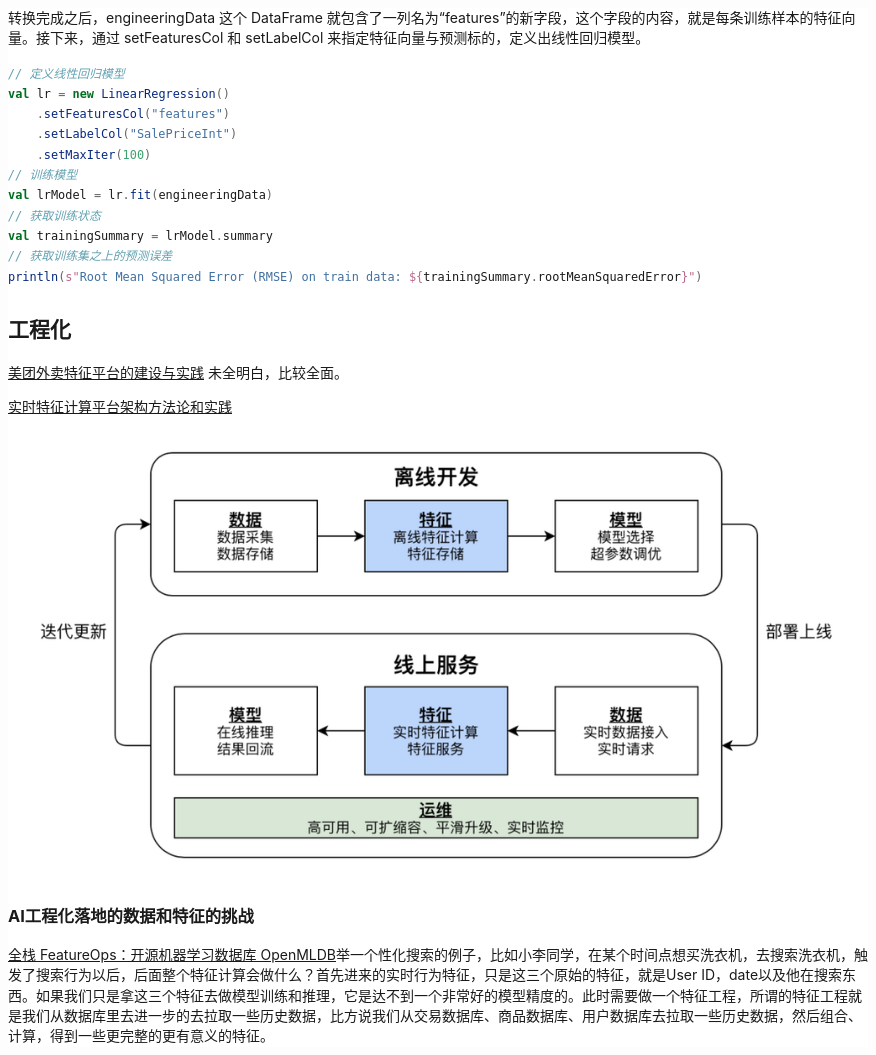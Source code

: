 转换完成之后，engineeringData 这个 DataFrame 就包含了一列名为“features”的新字段，这个字段的内容，就是每条训练样本的特征向量。接下来，通过 setFeaturesCol 和 setLabelCol 来指定特征向量与预测标的，定义出线性回归模型。

```scala
// 定义线性回归模型
val lr = new LinearRegression()
    .setFeaturesCol("features")
    .setLabelCol("SalePriceInt")
    .setMaxIter(100)
// 训练模型
val lrModel = lr.fit(engineeringData)
// 获取训练状态
val trainingSummary = lrModel.summary
// 获取训练集之上的预测误差
println(s"Root Mean Squared Error (RMSE) on train data: ${trainingSummary.rootMeanSquaredError}")
```

## 工程化

[美团外卖特征平台的建设与实践](https://mp.weixin.qq.com/s/CWY7RQcfidkvAAQCI5kRKg) 未全明白，比较全面。

[实时特征计算平台架构方法论和实践](https://mp.weixin.qq.com/s/X709pAF_bkxQXNdF8DmseQ)

![](/public/upload/machine/feature_service.png)

### AI工程化落地的数据和特征的挑战

[全栈 FeatureOps：开源机器学习数据库 OpenMLDB](https://mp.weixin.qq.com/s/9X312y7PYgM4h3BY4iL6bg)举一个性化搜索的例子，比如小李同学，在某个时间点想买洗衣机，去搜索洗衣机，触发了搜索行为以后，后面整个特征计算会做什么？首先进来的实时行为特征，只是这三个原始的特征，就是User ID，date以及他在搜索东西。如果我们只是拿这三个特征去做模型训练和推理，它是达不到一个非常好的模型精度的。此时需要做一个特征工程，所谓的特征工程就是我们从数据库里去进一步的去拉取一些历史数据，比方说我们从交易数据库、商品数据库、用户数据库去拉取一些历史数据，然后组合、计算，得到一些更完整的更有意义的特征。
